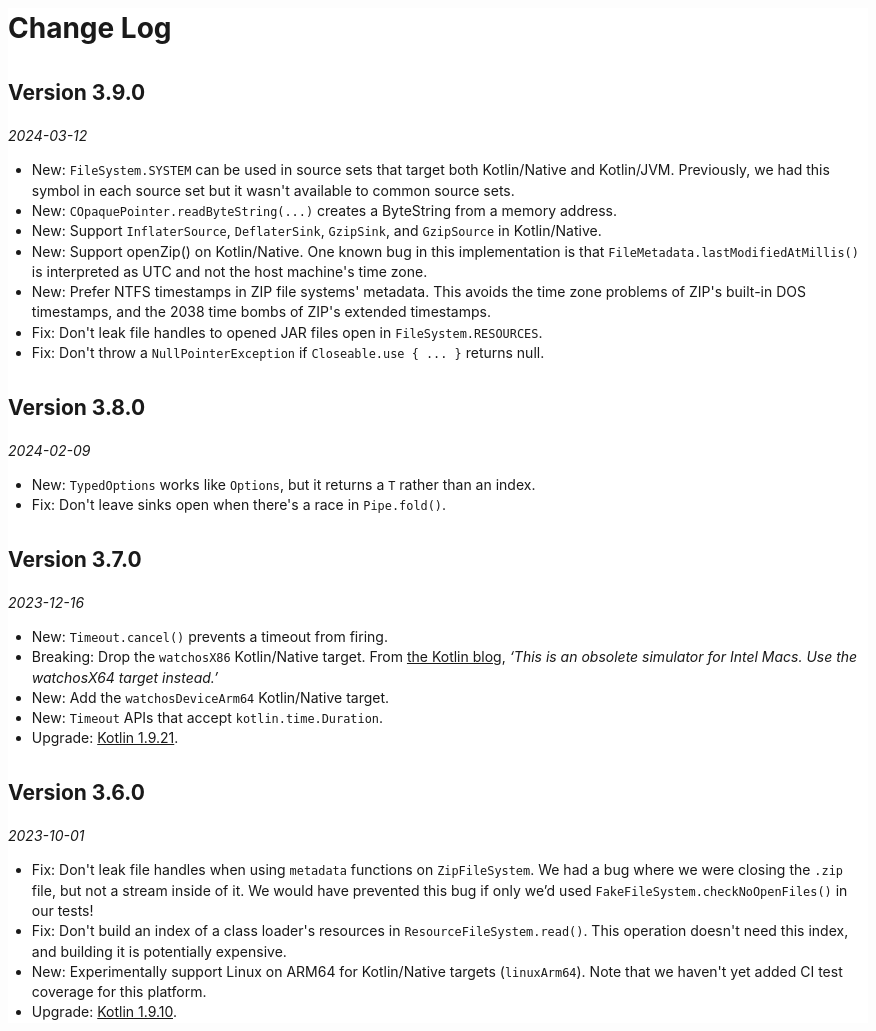 Change Log
==========

## Version 3.9.0

_2024-03-12_

 * New: `FileSystem.SYSTEM` can be used in source sets that target both Kotlin/Native and
   Kotlin/JVM. Previously, we had this symbol in each source set but it wasn't available to
   common source sets.
 * New: `COpaquePointer.readByteString(...)` creates a ByteString from a memory address.
 * New: Support `InflaterSource`, `DeflaterSink`, `GzipSink`, and `GzipSource` in Kotlin/Native.
 * New: Support openZip() on Kotlin/Native. One known bug in this implementation is that
   `FileMetadata.lastModifiedAtMillis()` is interpreted as UTC and not the host machine's time zone.
 * New: Prefer NTFS timestamps in ZIP file systems' metadata. This avoids the time zone problems
   of ZIP's built-in DOS timestamps, and the 2038 time bombs of ZIP's extended timestamps.
 * Fix: Don't leak file handles to opened JAR files open in `FileSystem.RESOURCES`.
 * Fix: Don't throw a `NullPointerException` if `Closeable.use { ... }` returns null.


## Version 3.8.0

_2024-02-09_

 * New: `TypedOptions` works like `Options`, but it returns a `T` rather than an index.
 * Fix: Don't leave sinks open when there's a race in `Pipe.fold()`.


## Version 3.7.0

_2023-12-16_

 * New: `Timeout.cancel()` prevents a timeout from firing.
 * Breaking: Drop the `watchosX86` Kotlin/Native target. From [the Kotlin blog][watchosX86],
   _‘This is an obsolete simulator for Intel Macs. Use the watchosX64 target instead.’_
 * New: Add the `watchosDeviceArm64` Kotlin/Native target.
 * New: `Timeout` APIs that accept `kotlin.time.Duration`.
 * Upgrade: [Kotlin 1.9.21][kotlin_1_9_21].


## Version 3.6.0

_2023-10-01_

 * Fix: Don't leak file handles when using `metadata` functions on `ZipFileSystem`. We had a bug
   where we were closing the `.zip` file, but not a stream inside of it. We would have prevented
   this bug if only we’d used `FakeFileSystem.checkNoOpenFiles()` in our tests!
 * Fix: Don't build an index of a class loader's resources in `ResourceFileSystem.read()`. This
   operation doesn't need this index, and building it is potentially expensive.
 * New: Experimentally support Linux on ARM64 for Kotlin/Native targets (`linuxArm64`). Note that
   we haven't yet added CI test coverage for this platform.
 * Upgrade: [Kotlin 1.9.10][kotlin_1_9_10].



[bom]: https://docs.gradle.org/6.2/userguide/platforms.html#sub:bom_import
[datetime_0_3_0]: https://github.com/Kotlin/kotlinx-datetime/releases/tag/v0.3.0
[gradle_metadata]: https://blog.gradle.org/gradle-metadata-1.0
[hierarchical_projects]: https://kotlinlang.org/docs/multiplatform-hierarchy.html
[kotlin_1_4_10]: https://github.com/JetBrains/kotlin/releases/tag/v1.4.10
[kotlin_1_4_20]: https://github.com/JetBrains/kotlin/releases/tag/v1.4.20
[kotlin_1_5_20]: https://github.com/JetBrains/kotlin/releases/tag/v1.5.20
[kotlin_1_5_31]: https://github.com/JetBrains/kotlin/releases/tag/v1.5.31
[kotlin_1_6_20]: https://blog.jetbrains.com/kotlin/2022/04/kotlin-1-6-20-released/
[kotlin_1_8_0]: https://kotlinlang.org/docs/whatsnew18.html
[kotlin_1_9_0]: https://kotlinlang.org/docs/whatsnew19.html
[kotlin_1_9_10]: https://github.com/JetBrains/kotlin/releases/tag/v1.9.10
[kotlin_1_9_21]: https://github.com/JetBrains/kotlin/releases/tag/v1.9.21
[loom]: https://wiki.openjdk.org/display/loom/Getting+started
[maven_provided]: https://maven.apache.org/guides/introduction/introduction-to-dependency-mechanism.html
[preview1]: https://github.com/WebAssembly/WASI/blob/main/legacy/preview1/docs.md
[watchosX86]: https://blog.jetbrains.com/kotlin/2023/02/update-regarding-kotlin-native-targets/
[xor_utf8]: https://github.com/square/okio/blob/bbb29c459e5ccf0f286e0b17ccdcacd7ac4bc2a9/okio/src/main/kotlin/okio/Utf8.kt#L302